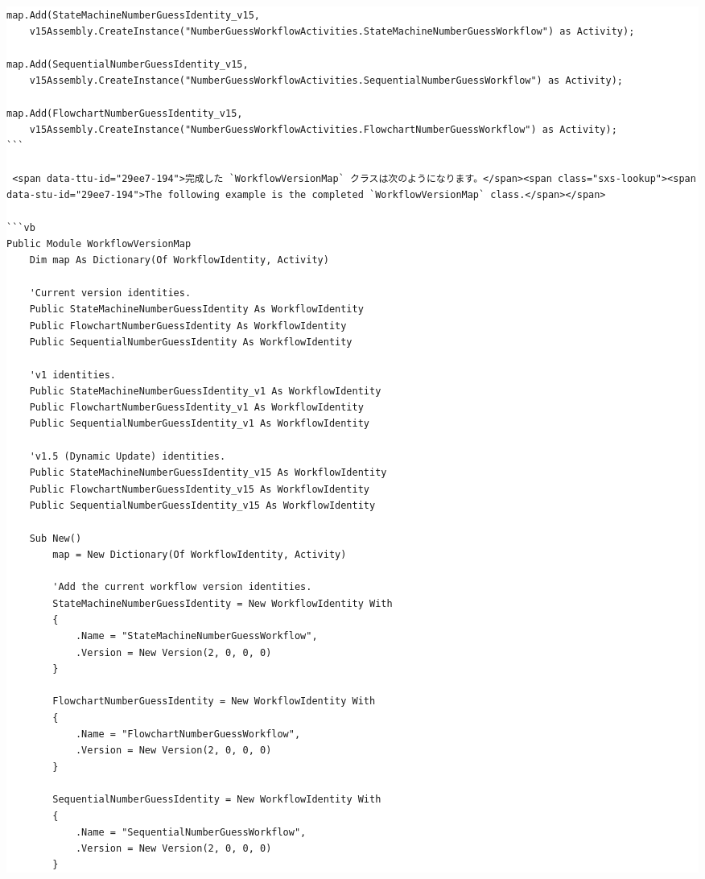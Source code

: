     map.Add(StateMachineNumberGuessIdentity_v15,
        v15Assembly.CreateInstance("NumberGuessWorkflowActivities.StateMachineNumberGuessWorkflow") as Activity);

    map.Add(SequentialNumberGuessIdentity_v15,
        v15Assembly.CreateInstance("NumberGuessWorkflowActivities.SequentialNumberGuessWorkflow") as Activity);

    map.Add(FlowchartNumberGuessIdentity_v15,
        v15Assembly.CreateInstance("NumberGuessWorkflowActivities.FlowchartNumberGuessWorkflow") as Activity);
    ```

     <span data-ttu-id="29ee7-194">完成した `WorkflowVersionMap` クラスは次のようになります。</span><span class="sxs-lookup"><span data-stu-id="29ee7-194">The following example is the completed `WorkflowVersionMap` class.</span></span>

    ```vb
    Public Module WorkflowVersionMap
        Dim map As Dictionary(Of WorkflowIdentity, Activity)

        'Current version identities.
        Public StateMachineNumberGuessIdentity As WorkflowIdentity
        Public FlowchartNumberGuessIdentity As WorkflowIdentity
        Public SequentialNumberGuessIdentity As WorkflowIdentity

        'v1 identities.
        Public StateMachineNumberGuessIdentity_v1 As WorkflowIdentity
        Public FlowchartNumberGuessIdentity_v1 As WorkflowIdentity
        Public SequentialNumberGuessIdentity_v1 As WorkflowIdentity

        'v1.5 (Dynamic Update) identities.
        Public StateMachineNumberGuessIdentity_v15 As WorkflowIdentity
        Public FlowchartNumberGuessIdentity_v15 As WorkflowIdentity
        Public SequentialNumberGuessIdentity_v15 As WorkflowIdentity

        Sub New()
            map = New Dictionary(Of WorkflowIdentity, Activity)

            'Add the current workflow version identities.
            StateMachineNumberGuessIdentity = New WorkflowIdentity With
            {
                .Name = "StateMachineNumberGuessWorkflow",
                .Version = New Version(2, 0, 0, 0)
            }

            FlowchartNumberGuessIdentity = New WorkflowIdentity With
            {
                .Name = "FlowchartNumberGuessWorkflow",
                .Version = New Version(2, 0, 0, 0)
            }

            SequentialNumberGuessIdentity = New WorkflowIdentity With
            {
                .Name = "SequentialNumberGuessWorkflow",
                .Version = New Version(2, 0, 0, 0)
            }
